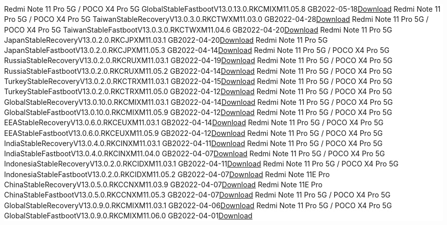 <tr><td>Redmi Note 11 Pro 5G / POCO X4 Pro 5G Global</td><td>Stable</td><td>Fastboot</td><td>V13.0.13.0.RKCMIXM</td><td>11.0</td><td>5.8 GB</td><td>2022-05-18</td><td><a href="/miui/veux/stable/V13.0.13.0.RKCMIXM/">Download</a></td></tr>
<tr><td>Redmi Note 11 Pro 5G / POCO X4 Pro 5G Taiwan</td><td>Stable</td><td>Recovery</td><td>V13.0.3.0.RKCTWXM</td><td>11.0</td><td>3.0 GB</td><td>2022-04-28</td><td><a href="/miui/veux/stable/V13.0.3.0.RKCTWXM/">Download</a></td></tr>
<tr><td>Redmi Note 11 Pro 5G / POCO X4 Pro 5G Taiwan</td><td>Stable</td><td>Fastboot</td><td>V13.0.3.0.RKCTWXM</td><td>11.0</td><td>4.6 GB</td><td>2022-04-20</td><td><a href="/miui/veux/stable/V13.0.3.0.RKCTWXM/">Download</a></td></tr>
<tr><td>Redmi Note 11 Pro 5G Japan</td><td>Stable</td><td>Recovery</td><td>V13.0.2.0.RKCJPXM</td><td>11.0</td><td>3.1 GB</td><td>2022-04-20</td><td><a href="/miui/veux/stable/V13.0.2.0.RKCJPXM/">Download</a></td></tr>
<tr><td>Redmi Note 11 Pro 5G Japan</td><td>Stable</td><td>Fastboot</td><td>V13.0.2.0.RKCJPXM</td><td>11.0</td><td>5.3 GB</td><td>2022-04-14</td><td><a href="/miui/veux/stable/V13.0.2.0.RKCJPXM/">Download</a></td></tr>
<tr><td>Redmi Note 11 Pro 5G / POCO X4 Pro 5G Russia</td><td>Stable</td><td>Recovery</td><td>V13.0.2.0.RKCRUXM</td><td>11.0</td><td>3.1 GB</td><td>2022-04-19</td><td><a href="/miui/veux/stable/V13.0.2.0.RKCRUXM/">Download</a></td></tr>
<tr><td>Redmi Note 11 Pro 5G / POCO X4 Pro 5G Russia</td><td>Stable</td><td>Fastboot</td><td>V13.0.2.0.RKCRUXM</td><td>11.0</td><td>5.2 GB</td><td>2022-04-14</td><td><a href="/miui/veux/stable/V13.0.2.0.RKCRUXM/">Download</a></td></tr>
<tr><td>Redmi Note 11 Pro 5G / POCO X4 Pro 5G Turkey</td><td>Stable</td><td>Recovery</td><td>V13.0.2.0.RKCTRXM</td><td>11.0</td><td>3.1 GB</td><td>2022-04-15</td><td><a href="/miui/veux/stable/V13.0.2.0.RKCTRXM/">Download</a></td></tr>
<tr><td>Redmi Note 11 Pro 5G / POCO X4 Pro 5G Turkey</td><td>Stable</td><td>Fastboot</td><td>V13.0.2.0.RKCTRXM</td><td>11.0</td><td>5.0 GB</td><td>2022-04-12</td><td><a href="/miui/veux/stable/V13.0.2.0.RKCTRXM/">Download</a></td></tr>
<tr><td>Redmi Note 11 Pro 5G / POCO X4 Pro 5G Global</td><td>Stable</td><td>Recovery</td><td>V13.0.10.0.RKCMIXM</td><td>11.0</td><td>3.1 GB</td><td>2022-04-14</td><td><a href="/miui/veux/stable/V13.0.10.0.RKCMIXM/">Download</a></td></tr>
<tr><td>Redmi Note 11 Pro 5G / POCO X4 Pro 5G Global</td><td>Stable</td><td>Fastboot</td><td>V13.0.10.0.RKCMIXM</td><td>11.0</td><td>5.9 GB</td><td>2022-04-12</td><td><a href="/miui/veux/stable/V13.0.10.0.RKCMIXM/">Download</a></td></tr>
<tr><td>Redmi Note 11 Pro 5G / POCO X4 Pro 5G EEA</td><td>Stable</td><td>Recovery</td><td>V13.0.6.0.RKCEUXM</td><td>11.0</td><td>3.1 GB</td><td>2022-04-14</td><td><a href="/miui/veux/stable/V13.0.6.0.RKCEUXM/">Download</a></td></tr>
<tr><td>Redmi Note 11 Pro 5G / POCO X4 Pro 5G EEA</td><td>Stable</td><td>Fastboot</td><td>V13.0.6.0.RKCEUXM</td><td>11.0</td><td>5.9 GB</td><td>2022-04-12</td><td><a href="/miui/veux/stable/V13.0.6.0.RKCEUXM/">Download</a></td></tr>
<tr><td>Redmi Note 11 Pro 5G / POCO X4 Pro 5G India</td><td>Stable</td><td>Recovery</td><td>V13.0.4.0.RKCINXM</td><td>11.0</td><td>3.1 GB</td><td>2022-04-11</td><td><a href="/miui/veux/stable/V13.0.4.0.RKCINXM/">Download</a></td></tr>
<tr><td>Redmi Note 11 Pro 5G / POCO X4 Pro 5G India</td><td>Stable</td><td>Fastboot</td><td>V13.0.4.0.RKCINXM</td><td>11.0</td><td>4.0 GB</td><td>2022-04-07</td><td><a href="/miui/veux/stable/V13.0.4.0.RKCINXM/">Download</a></td></tr>
<tr><td>Redmi Note 11 Pro 5G / POCO X4 Pro 5G Indonesia</td><td>Stable</td><td>Recovery</td><td>V13.0.2.0.RKCIDXM</td><td>11.0</td><td>3.1 GB</td><td>2022-04-11</td><td><a href="/miui/veux/stable/V13.0.2.0.RKCIDXM/">Download</a></td></tr>
<tr><td>Redmi Note 11 Pro 5G / POCO X4 Pro 5G Indonesia</td><td>Stable</td><td>Fastboot</td><td>V13.0.2.0.RKCIDXM</td><td>11.0</td><td>5.2 GB</td><td>2022-04-07</td><td><a href="/miui/veux/stable/V13.0.2.0.RKCIDXM/">Download</a></td></tr>
<tr><td>Redmi Note 11E Pro China</td><td>Stable</td><td>Recovery</td><td>V13.0.5.0.RKCCNXM</td><td>11.0</td><td>3.9 GB</td><td>2022-04-07</td><td><a href="/miui/veux/stable/V13.0.5.0.RKCCNXM/">Download</a></td></tr>
<tr><td>Redmi Note 11E Pro China</td><td>Stable</td><td>Fastboot</td><td>V13.0.5.0.RKCCNXM</td><td>11.0</td><td>5.3 GB</td><td>2022-04-07</td><td><a href="/miui/veux/stable/V13.0.5.0.RKCCNXM/">Download</a></td></tr>
<tr><td>Redmi Note 11 Pro 5G / POCO X4 Pro 5G Global</td><td>Stable</td><td>Recovery</td><td>V13.0.9.0.RKCMIXM</td><td>11.0</td><td>3.1 GB</td><td>2022-04-06</td><td><a href="/miui/veux/stable/V13.0.9.0.RKCMIXM/">Download</a></td></tr>
<tr><td>Redmi Note 11 Pro 5G / POCO X4 Pro 5G Global</td><td>Stable</td><td>Fastboot</td><td>V13.0.9.0.RKCMIXM</td><td>11.0</td><td>6.0 GB</td><td>2022-04-01</td><td><a href="/miui/veux/stable/V13.0.9.0.RKCMIXM/">Download</a></td></tr>